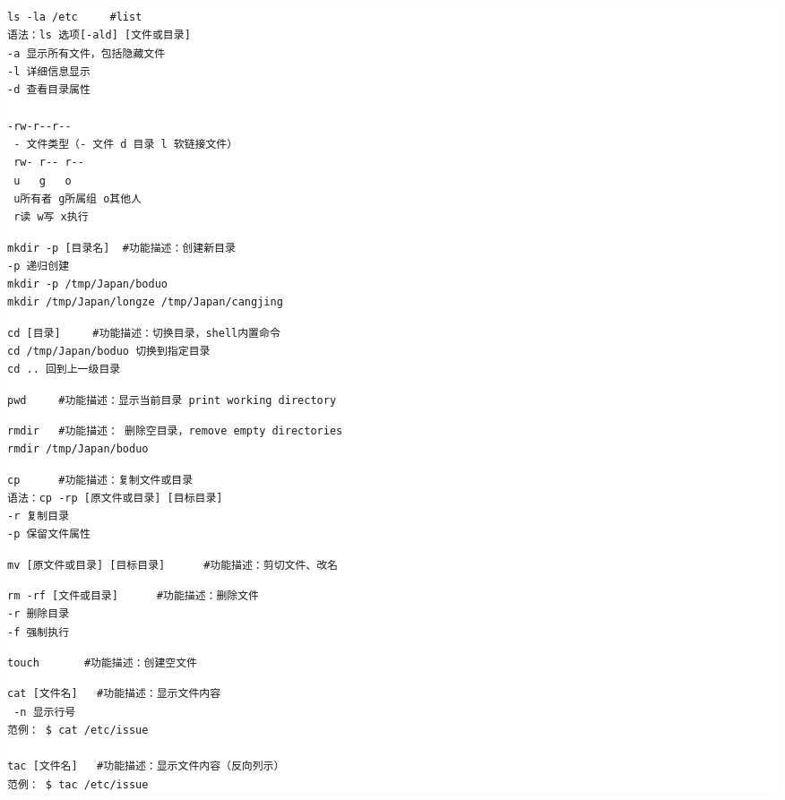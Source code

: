 ```shell
ls -la /etc		#list
语法：ls 选项[-ald] [文件或目录]
-a 显示所有文件，包括隐藏文件
-l 详细信息显示
-d 查看目录属性

-rw-r--r--
 - 文件类型（- 文件 d 目录 l 软链接文件）
 rw- r-- r--
 u   g   o
 u所有者 g所属组 o其他人
 r读 w写 x执行
```

```shell
mkdir -p [目录名] 	#功能描述：创建新目录
-p 递归创建
mkdir -p /tmp/Japan/boduo
mkdir /tmp/Japan/longze /tmp/Japan/cangjing
```

```shell
cd [目录]		#功能描述：切换目录，shell内置命令
cd /tmp/Japan/boduo 切换到指定目录
cd .. 回到上一级目录
```

```shell
pwd		#功能描述：显示当前目录 print working directory
```

```shell
rmdir	#功能描述： 删除空目录，remove empty directories
rmdir /tmp/Japan/boduo 
```

```shell
cp		#功能描述：复制文件或目录
语法：cp -rp [原文件或目录] [目标目录]
-r 复制目录
-p 保留文件属性
```

```shell
mv [原文件或目录] [目标目录]		#功能描述：剪切文件、改名
```

```shell
rm -rf [文件或目录]		#功能描述：删除文件
-r 删除目录
-f 强制执行
```

```
touch		#功能描述：创建空文件
```

```shell
cat [文件名]	#功能描述：显示文件内容
 -n 显示行号
范例： $ cat /etc/issue

tac [文件名]	#功能描述：显示文件内容（反向列示）
范例： $ tac /etc/issue
```

